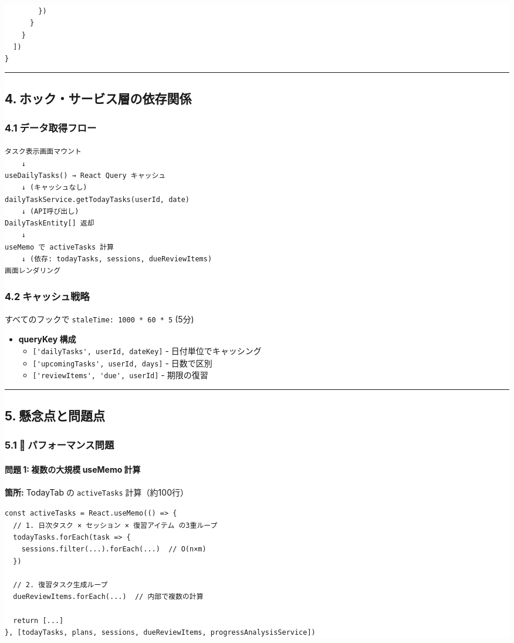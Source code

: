 ```tsx
        })
      }
    }
  ])
}
```

---

## 4. ホック・サービス層の依存関係

### 4.1 データ取得フロー

```
タスク表示画面マウント
    ↓
useDailyTasks() → React Query キャッシュ
    ↓ (キャッシュなし)
dailyTaskService.getTodayTasks(userId, date)
    ↓ (API呼び出し)
DailyTaskEntity[] 返却
    ↓
useMemo で activeTasks 計算
    ↓ (依存: todayTasks, sessions, dueReviewItems)
画面レンダリング
```

### 4.2 キャッシュ戦略

すべてのフックで `staleTime: 1000 * 60 * 5` (5分)

- **queryKey 構成**
  - `['dailyTasks', userId, dateKey]` - 日付単位でキャッシング
  - `['upcomingTasks', userId, days]` - 日数で区別
  - `['reviewItems', 'due', userId]` - 期限の復習

---

## 5. 懸念点と問題点

### 5.1 🔴 **パフォーマンス問題**

#### 問題 1: 複数の大規模 useMemo 計算

**箇所:** TodayTab の `activeTasks` 計算（約100行）

```tsx
const activeTasks = React.useMemo(() => {
  // 1. 日次タスク × セッション × 復習アイテム の3重ループ
  todayTasks.forEach(task => {
    sessions.filter(...).forEach(...)  // O(n×m)
  })
  
  // 2. 復習タスク生成ループ
  dueReviewItems.forEach(...)  // 内部で複数の計算
  
  return [...]
}, [todayTasks, plans, sessions, dueReviewItems, progressAnalysisService])
```

